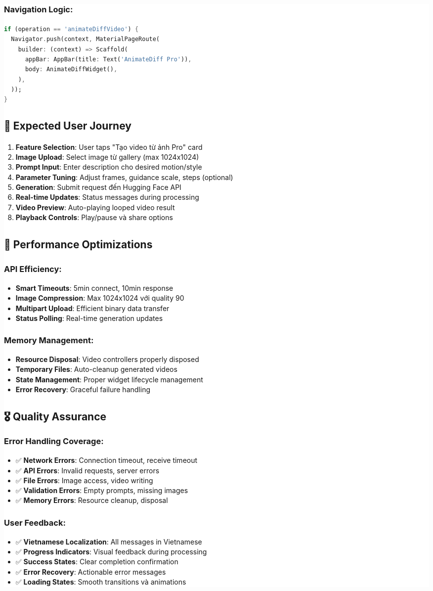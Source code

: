 ### **Navigation Logic**:
```dart
if (operation == 'animateDiffVideo') {
  Navigator.push(context, MaterialPageRoute(
    builder: (context) => Scaffold(
      appBar: AppBar(title: Text('AnimateDiff Pro')),
      body: AnimateDiffWidget(),
    ),
  ));
}
```

## 🎥 **Expected User Journey**

1. **Feature Selection**: User taps "Tạo video từ ảnh Pro" card
2. **Image Upload**: Select image từ gallery (max 1024x1024)
3. **Prompt Input**: Enter description cho desired motion/style
4. **Parameter Tuning**: Adjust frames, guidance scale, steps (optional)
5. **Generation**: Submit request đến Hugging Face API
6. **Real-time Updates**: Status messages during processing
7. **Video Preview**: Auto-playing looped video result
8. **Playback Controls**: Play/pause và share options

## 🚀 **Performance Optimizations**

### **API Efficiency**:
- **Smart Timeouts**: 5min connect, 10min response
- **Image Compression**: Max 1024x1024 với quality 90
- **Multipart Upload**: Efficient binary data transfer
- **Status Polling**: Real-time generation updates

### **Memory Management**:
- **Resource Disposal**: Video controllers properly disposed
- **Temporary Files**: Auto-cleanup generated videos
- **State Management**: Proper widget lifecycle management
- **Error Recovery**: Graceful failure handling

## 🎖️ **Quality Assurance**

### **Error Handling Coverage**:
- ✅ **Network Errors**: Connection timeout, receive timeout
- ✅ **API Errors**: Invalid requests, server errors  
- ✅ **File Errors**: Image access, video writing
- ✅ **Validation Errors**: Empty prompts, missing images
- ✅ **Memory Errors**: Resource cleanup, disposal

### **User Feedback**:
- ✅ **Vietnamese Localization**: All messages in Vietnamese
- ✅ **Progress Indicators**: Visual feedback during processing
- ✅ **Success States**: Clear completion confirmation
- ✅ **Error Recovery**: Actionable error messages
- ✅ **Loading States**: Smooth transitions và animations
